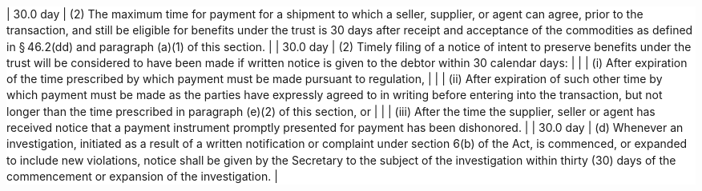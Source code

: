 | 30.0 day   | (2) The maximum time for payment for a shipment to which a seller, supplier, or agent can agree, prior to the transaction, and still be eligible for benefits under the trust is 30 days after receipt and acceptance of the commodities as defined in &#167;&#8201;46.2(dd) and paragraph (a)(1) of this section.                                                                                                                                                                                                                                                                                                                                                                                                                                                                                                                                                                                                                                                                                        |
| 30.0 day   | (2) Timely filing of a notice of intent to preserve benefits under the trust will be considered to have been made if written notice is given to the debtor within 30 calendar days:                                                                                                                                                                                                                                                                                                                                                                                                                                                                                                                                                                                                                                                                                                                                                                                                                       |
|            |                 (i) After expiration of the time prescribed by which payment must be made pursuant to regulation,                                                                                                                                                                                                                                                                                                                                                                                                                                                                                                                                                                                                                                                                                                                                                                                                                                                                                         |
|            |                 (ii) After expiration of such other time by which payment must be made as the parties have expressly agreed to in writing before entering into the transaction, but not longer than the time prescribed in paragraph (e)(2) of this section, or                                                                                                                                                                                                                                                                                                                                                                                                                                                                                                                                                                                                                                                                                                                                           |
|            |                 (iii) After the time the supplier, seller or agent has received notice that a payment instrument promptly presented for payment has been dishonored.                                                                                                                                                                                                                                                                                                                                                                                                                                                                                                                                                                                                                                                                                                                                                                                                                                      |
| 30.0 day   | (d) Whenever an investigation, initiated as a result of a written notification or complaint under section 6(b) of the Act, is commenced, or expanded to include new violations, notice shall be given by the Secretary to the subject of the investigation within thirty (30) days of the commencement or expansion of the investigation.                                                                                                                                                                                                                                                                                                                                                                                                                                                                                                                                                                                                                                                                 |